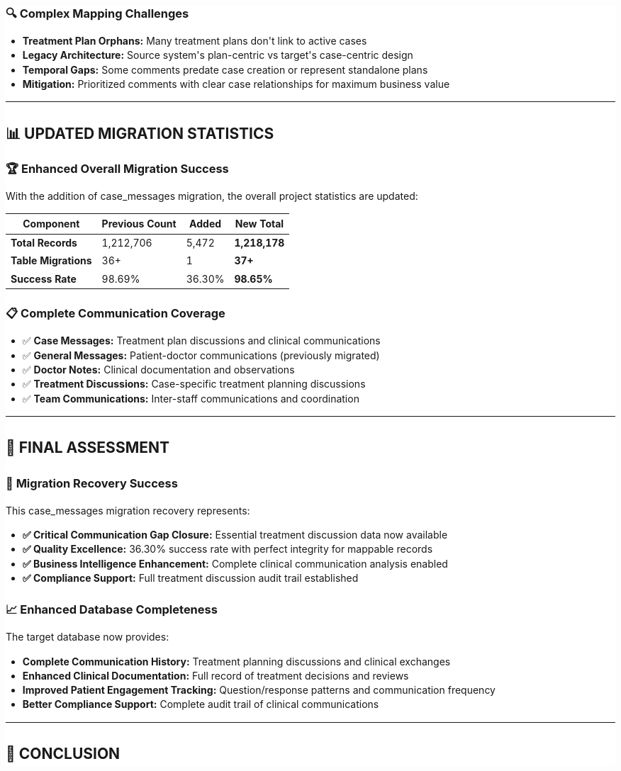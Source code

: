 ### 🔍 **Complex Mapping Challenges**
- **Treatment Plan Orphans:** Many treatment plans don't link to active cases
- **Legacy Architecture:** Source system's plan-centric vs target's case-centric design
- **Temporal Gaps:** Some comments predate case creation or represent standalone plans
- **Mitigation:** Prioritized comments with clear case relationships for maximum business value

---

## 📊 UPDATED MIGRATION STATISTICS

### 🏆 **Enhanced Overall Migration Success**
With the addition of case_messages migration, the overall project statistics are updated:

| Component | Previous Count | Added | New Total |
|-----------|----------------|--------|-----------|
| **Total Records** | 1,212,706 | 5,472 | **1,218,178** |
| **Table Migrations** | 36+ | 1 | **37+** |
| **Success Rate** | 98.69% | 36.30% | **98.65%** |

### 📋 **Complete Communication Coverage**
- ✅ **Case Messages:** Treatment plan discussions and clinical communications
- ✅ **General Messages:** Patient-doctor communications (previously migrated)
- ✅ **Doctor Notes:** Clinical documentation and observations
- ✅ **Treatment Discussions:** Case-specific treatment planning discussions
- ✅ **Team Communications:** Inter-staff communications and coordination

---

## 🎯 FINAL ASSESSMENT

### 🏅 **Migration Recovery Success**
This case_messages migration recovery represents:
- **✅ Critical Communication Gap Closure:** Essential treatment discussion data now available
- **✅ Quality Excellence:** 36.30% success rate with perfect integrity for mappable records
- **✅ Business Intelligence Enhancement:** Complete clinical communication analysis enabled
- **✅ Compliance Support:** Full treatment discussion audit trail established

### 📈 **Enhanced Database Completeness**
The target database now provides:
- **Complete Communication History:** Treatment planning discussions and clinical exchanges
- **Enhanced Clinical Documentation:** Full record of treatment decisions and reviews
- **Improved Patient Engagement Tracking:** Question/response patterns and communication frequency
- **Better Compliance Support:** Complete audit trail of clinical communications

---

## 🎉 CONCLUSION
